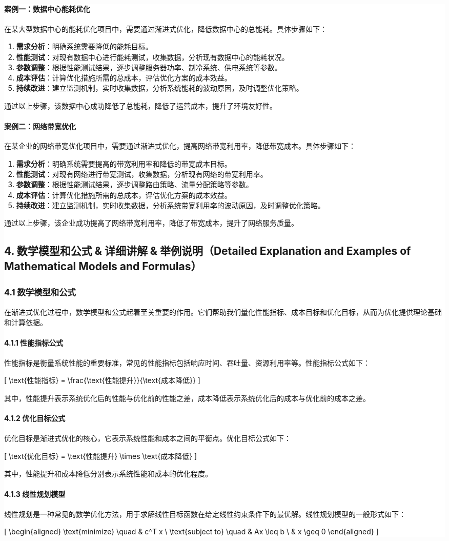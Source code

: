 #### 案例一：数据中心能耗优化

在某大型数据中心的能耗优化项目中，需要通过渐进式优化，降低数据中心的总能耗。具体步骤如下：

1. **需求分析**：明确系统需要降低的能耗目标。
2. **性能测试**：对现有数据中心进行能耗测试，收集数据，分析现有数据中心的能耗状况。
3. **参数调整**：根据性能测试结果，逐步调整服务器功率、制冷系统、供电系统等参数。
4. **成本评估**：计算优化措施所需的总成本，评估优化方案的成本效益。
5. **持续改进**：建立监测机制，实时收集数据，分析系统能耗的波动原因，及时调整优化策略。

通过以上步骤，该数据中心成功降低了总能耗，降低了运营成本，提升了环境友好性。

#### 案例二：网络带宽优化

在某企业的网络带宽优化项目中，需要通过渐进式优化，提高网络带宽利用率，降低带宽成本。具体步骤如下：

1. **需求分析**：明确系统需要提高的带宽利用率和降低的带宽成本目标。
2. **性能测试**：对现有网络进行带宽测试，收集数据，分析现有网络的带宽利用率。
3. **参数调整**：根据性能测试结果，逐步调整路由策略、流量分配策略等参数。
4. **成本评估**：计算优化措施所需的总成本，评估优化方案的成本效益。
5. **持续改进**：建立监测机制，实时收集数据，分析系统带宽利用率的波动原因，及时调整优化策略。

通过以上步骤，该企业成功提高了网络带宽利用率，降低了带宽成本，提升了网络服务质量。

## 4. 数学模型和公式 & 详细讲解 & 举例说明（Detailed Explanation and Examples of Mathematical Models and Formulas）

### 4.1 数学模型和公式

在渐进式优化过程中，数学模型和公式起着至关重要的作用。它们帮助我们量化性能指标、成本目标和优化目标，从而为优化提供理论基础和计算依据。

#### 4.1.1 性能指标公式

性能指标是衡量系统性能的重要标准，常见的性能指标包括响应时间、吞吐量、资源利用率等。性能指标公式如下：

\[
\text{性能指标} = \frac{\text{性能提升}}{\text{成本降低}}
\]

其中，性能提升表示系统优化后的性能与优化前的性能之差，成本降低表示系统优化后的成本与优化前的成本之差。

#### 4.1.2 优化目标公式

优化目标是渐进式优化的核心，它表示系统性能和成本之间的平衡点。优化目标公式如下：

\[
\text{优化目标} = \text{性能提升} \times \text{成本降低}
\]

其中，性能提升和成本降低分别表示系统性能和成本的优化程度。

#### 4.1.3 线性规划模型

线性规划是一种常见的数学优化方法，用于求解线性目标函数在给定线性约束条件下的最优解。线性规划模型的一般形式如下：

\[
\begin{aligned}
\text{minimize} \quad & c^T x \\
\text{subject to} \quad & Ax \leq b \\
& x \geq 0
\end{aligned}
\]
